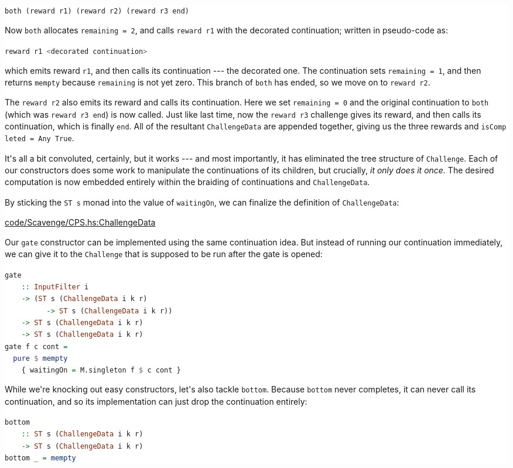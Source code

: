 ```haskell
both (reward r1) (reward r2) (reward r3 end)
```

Now `both` allocates `remaining = 2`, and calls `reward r1` with the decorated
continuation; written in pseudo-code as:

```haskell
reward r1 <decorated continuation>
```

which emits reward `r1`, and then calls its continuation --- the decorated one.
The continuation sets `remaining = 1`, and then returns `mempty` because
`remaining` is not yet zero.  This branch of `both` has ended, so we move on to `reward r2`.

The `reward r2` also emits its reward and calls its continuation. Here we set
`remaining = 0` and the original continuation to `both` (which was `reward r3
end`) is now called. Just like last time, now the `reward r3` challenge gives
its reward, and then calls its continuation, which is finally `end`. All of the
resultant `ChallengeData` are appended together, giving us the three rewards and
`isCompleted = Any True`.

It's all a bit convoluted, certainly, but it works --- and most importantly, it
has eliminated the tree structure of `Challenge`. Each of our
constructors does some work to manipulate the continuations of its children,
but crucially, *it only does it once.* The desired computation is now embedded
entirely within the braiding of continuations and `ChallengeData`.

By sticking the `ST s` monad into the value of `waitingOn`, we can finalize the
definition of `ChallengeData`:

[code/Scavenge/CPS.hs:ChallengeData](Snip)

Our `gate` constructor can be implemented using the same continuation idea. But
instead of running our continuation immediately, we can give it to the
`Challenge` that is supposed to be run after the gate is opened:

```haskell
gate
    :: InputFilter i
    -> (ST s (ChallengeData i k r)
          -> ST s (ChallengeData i k r))
    -> ST s (ChallengeData i k r)
    -> ST s (ChallengeData i k r)
gate f c cont =
  pure $ mempty
    { waitingOn = M.singleton f $ c cont }
```

While we're knocking out easy constructors, let's also tackle `bottom`. Because
`bottom` never completes, it can never call its continuation, and so its
implementation can just drop the continuation entirely:

```haskell
bottom
    :: ST s (ChallengeData i k r)
    -> ST s (ChallengeData i k r)
bottom _ = mempty
```
